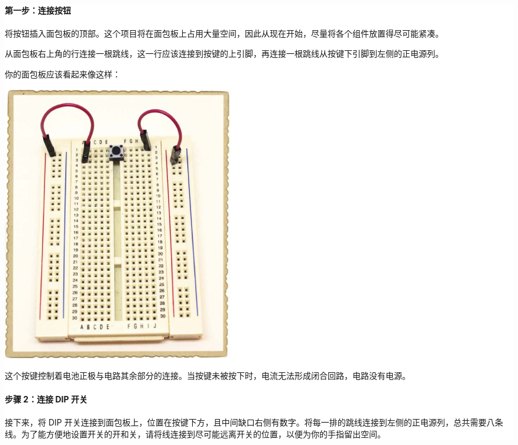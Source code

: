 #### 第一步：连接按钮

将按钮插入面包板的顶部。这个项目将在面包板上占用大量空间，因此从现在开始，尽量将各个组件放置得尽可能紧凑。

从面包板右上角的行连接一根跳线，这一行应该连接到按键的上引脚，再连接一根跳线从按键下引脚到左侧的正电源列。

你的面包板应该看起来像这样：

![image](img/f0206-01.jpg)

这个按键控制着电池正极与电路其余部分的连接。当按键未被按下时，电流无法形成闭合回路，电路没有电源。

#### 步骤 2：连接 DIP 开关

接下来，将 DIP 开关连接到面包板上，位置在按键下方，且中间缺口右侧有数字。将每一排的跳线连接到左侧的正电源列，总共需要八条线。为了能方便地设置开关的开和关，请将线连接到尽可能远离开关的位置，以便为你的手指留出空间。
